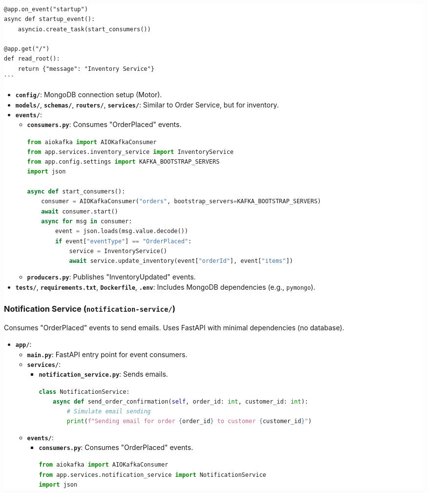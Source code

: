     @app.on_event("startup")
    async def startup_event():
        asyncio.create_task(start_consumers())

    @app.get("/")
    def read_root():
        return {"message": "Inventory Service"}
    ```
  - **`config/`**: MongoDB connection setup (Motor).
  - **`models/`**, **`schemas/`**, **`routers/`**, **`services/`**: Similar to Order Service, but for inventory.
  - **`events/`**:
    - **`consumers.py`**: Consumes "OrderPlaced" events.
      ```python
      from aiokafka import AIOKafkaConsumer
      from app.services.inventory_service import InventoryService
      from app.config.settings import KAFKA_BOOTSTRAP_SERVERS
      import json

      async def start_consumers():
          consumer = AIOKafkaConsumer("orders", bootstrap_servers=KAFKA_BOOTSTRAP_SERVERS)
          await consumer.start()
          async for msg in consumer:
              event = json.loads(msg.value.decode())
              if event["eventType"] == "OrderPlaced":
                  service = InventoryService()
                  await service.update_inventory(event["orderId"], event["items"])
      ```
    - **`producers.py`**: Publishes "InventoryUpdated" events.
- **`tests/`**, **`requirements.txt`**, **`Dockerfile`**, **`.env`**: Includes MongoDB dependencies (e.g., `pymongo`).

### **Notification Service (`notification-service/`)**
Consumes "OrderPlaced" events to send emails. Uses FastAPI with minimal dependencies (no database).

- **`app/`**:
  - **`main.py`**: FastAPI entry point for event consumers.
  - **`services/`**:
    - **`notification_service.py`**: Sends emails.
      ```python
      class NotificationService:
          async def send_order_confirmation(self, order_id: int, customer_id: int):
              # Simulate email sending
              print(f"Sending email for order {order_id} to customer {customer_id}")
      ```
  - **`events/`**:
    - **`consumers.py`**: Consumes "OrderPlaced" events.
      ```python
      from aiokafka import AIOKafkaConsumer
      from app.services.notification_service import NotificationService
      import json
